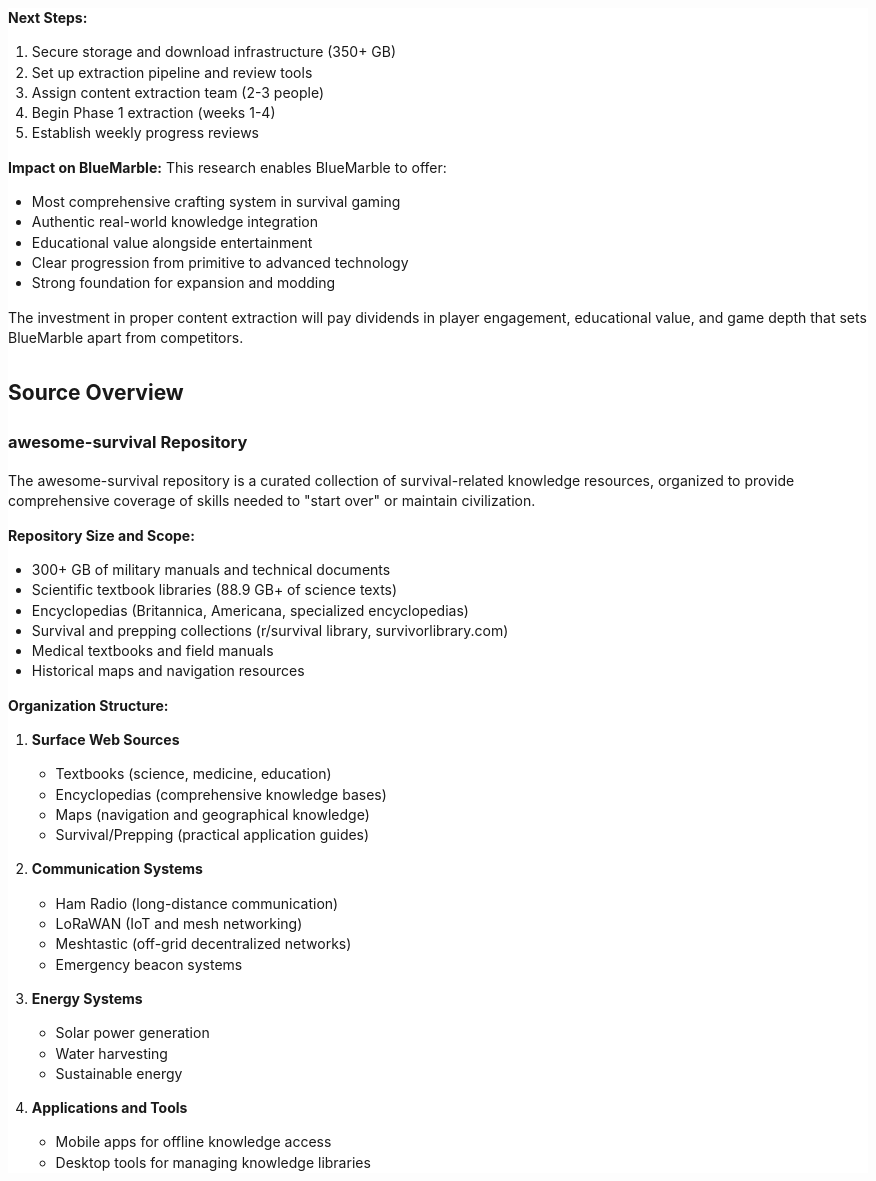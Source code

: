 **Next Steps:**
1. Secure storage and download infrastructure (350+ GB)
2. Set up extraction pipeline and review tools
3. Assign content extraction team (2-3 people)
4. Begin Phase 1 extraction (weeks 1-4)
5. Establish weekly progress reviews

**Impact on BlueMarble:**
This research enables BlueMarble to offer:
- Most comprehensive crafting system in survival gaming
- Authentic real-world knowledge integration
- Educational value alongside entertainment
- Clear progression from primitive to advanced technology
- Strong foundation for expansion and modding

The investment in proper content extraction will pay dividends in player engagement, educational value, and game depth that sets BlueMarble apart from competitors.
## Source Overview

### awesome-survival Repository

The awesome-survival repository is a curated collection of survival-related knowledge resources, 
organized to provide comprehensive coverage of skills needed to "start over" or maintain civilization.

**Repository Size and Scope:**
- 300+ GB of military manuals and technical documents
- Scientific textbook libraries (88.9 GB+ of science texts)
- Encyclopedias (Britannica, Americana, specialized encyclopedias)
- Survival and prepping collections (r/survival library, survivorlibrary.com)
- Medical textbooks and field manuals
- Historical maps and navigation resources

**Organization Structure:**
1. **Surface Web Sources**
   - Textbooks (science, medicine, education)
   - Encyclopedias (comprehensive knowledge bases)
   - Maps (navigation and geographical knowledge)
   - Survival/Prepping (practical application guides)

2. **Communication Systems**
   - Ham Radio (long-distance communication)
   - LoRaWAN (IoT and mesh networking)
   - Meshtastic (off-grid decentralized networks)
   - Emergency beacon systems

3. **Energy Systems**
   - Solar power generation
   - Water harvesting
   - Sustainable energy

4. **Applications and Tools**
   - Mobile apps for offline knowledge access
   - Desktop tools for managing knowledge libraries
